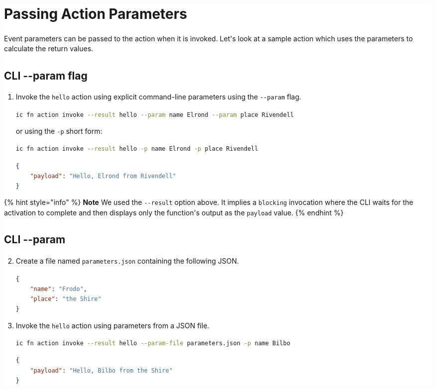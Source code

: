 
# Passing Action Parameters

Event parameters can be passed to the action when it is invoked. Let's look at a sample action which uses the parameters to calculate the return values.

## CLI --param flag

1. Invoke the `hello` action using explicit command-line parameters using the `--param` flag.

    ```bash
    ic fn action invoke --result hello --param name Elrond --param place Rivendell
    ```

    or using the `-p` short form:

    ```bash
    ic fn action invoke --result hello -p name Elrond -p place Rivendell
    ```

    ```json
    {
        "payload": "Hello, Elrond from Rivendell"
    }
    ```

{% hint style="info" %}
**Note** We used the `--result` option above. It implies a `blocking` invocation where the CLI waits for the activation to complete and then displays only the function's output as the `payload` value.
{% endhint %}

## CLI --param

2. Create a file named `parameters.json` containing the following JSON.

    ```json
    {
        "name": "Frodo",
        "place": "the Shire"
    }
    ```

3. Invoke the `hello` action using parameters from a JSON file.

    ```bash
    ic fn action invoke --result hello --param-file parameters.json -p name Bilbo
    ```

    ```json
    {
        "payload": "Hello, Bilbo from the Shire"
    }
    ```
